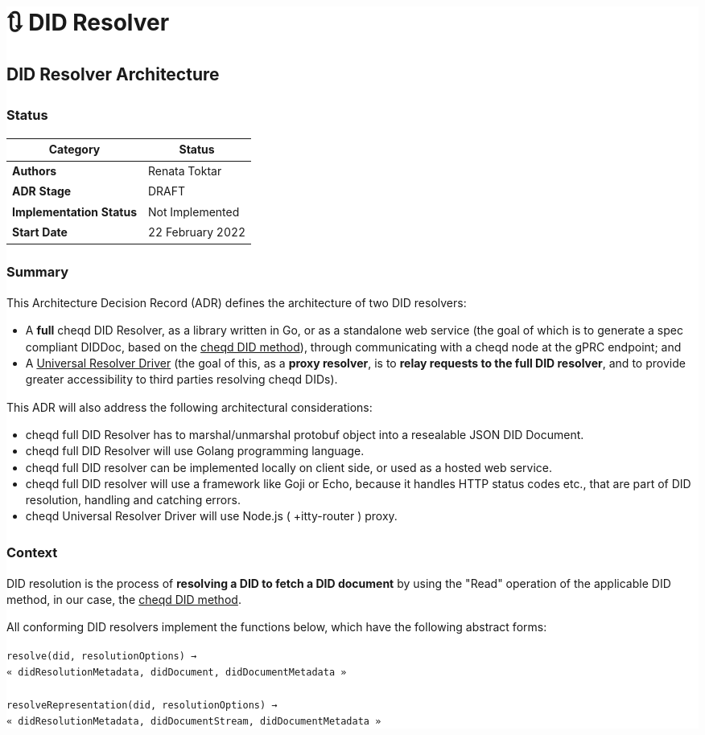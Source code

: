 # 🔃 DID Resolver

## DID Resolver Architecture

### Status

| Category                  | Status           |
| ------------------------- | ---------------- |
| **Authors**               | Renata Toktar    |
| **ADR Stage**             | DRAFT            |
| **Implementation Status** | Not Implemented  |
| **Start Date**            | 22 February 2022 |

### Summary

This Architecture Decision Record (ADR) defines the architecture of two DID resolvers:

* A **full** cheqd DID Resolver, as a library written in Go, or as a standalone web service (the goal of which is to generate a spec compliant DIDDoc, based on the [cheqd DID method](https://github.com/cheqd/cheqd-node/blob/ef084acb1cc8daa2218f50ef8a9b78a10d180191/architecture/adr-list/adr-002-cheqd-did-method.md)), through communicating with a cheqd node at the gPRC endpoint; and
* A [Universal Resolver Driver](https://github.com/decentralized-identity/universal-resolver) (the goal of this, as a **proxy resolver**, is to **relay requests to the full DID resolver**, and to provide greater accessibility to third parties resolving cheqd DIDs).

This ADR will also address the following architectural considerations:

* cheqd full DID Resolver has to marshal/unmarshal protobuf object into a resealable JSON DID Document.
* cheqd full DID Resolver will use Golang programming language.
* cheqd full DID resolver can be implemented locally on client side, or used as a hosted web service.
* cheqd full DID resolver will use a framework like Goji or Echo, because it handles HTTP status codes etc., that are part of DID resolution, handling and catching errors.
* cheqd Universal Resolver Driver will use Node.js ( +itty-router ) proxy.

### Context

DID resolution is the process of **resolving a DID to fetch a DID document** by using the "Read" operation of the applicable DID method, in our case, the [cheqd DID method](https://github.com/cheqd/cheqd-node/blob/ef084acb1cc8daa2218f50ef8a9b78a10d180191/architecture/adr-list/adr-002-cheqd-did-method.md).

All conforming DID resolvers implement the functions below, which have the following abstract forms:

```
resolve(did, resolutionOptions) → 
« didResolutionMetadata, didDocument, didDocumentMetadata »

resolveRepresentation(did, resolutionOptions) → 
« didResolutionMetadata, didDocumentStream, didDocumentMetadata »
```
